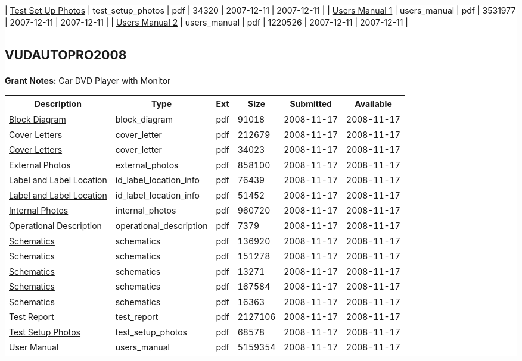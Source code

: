 | [Test Set Up Photos](VUDAUTOPRO2007/ec17a21bbc1876fb5f59393859537989/877752.pdf) | test_setup_photos | pdf | 34320 | 2007-12-11 | 2007-12-11 |
| [Users Manual 1](VUDAUTOPRO2007/ec17a21bbc1876fb5f59393859537989/877749.pdf) | users_manual | pdf | 3531977 | 2007-12-11 | 2007-12-11 |
| [Users Manual 2](VUDAUTOPRO2007/ec17a21bbc1876fb5f59393859537989/877750.pdf) | users_manual | pdf | 1220526 | 2007-12-11 | 2007-12-11 |
## VUDAUTOPRO2008
**Grant Notes:** Car DVD Player with Monitor

| Description | Type | Ext | Size | Submitted | Available |
| ----------- | ---- | --- | ---- | --------- | --------- |
| [Block Diagram](VUDAUTOPRO2008/277ba4cb904bea1ffa9ea01af47c2e53/1031163.pdf) | block_diagram | pdf | 91018 | 2008-11-17 | 2008-11-17 |
| [Cover Letters](VUDAUTOPRO2008/277ba4cb904bea1ffa9ea01af47c2e53/1018512.pdf) | cover_letter | pdf | 212679 | 2008-11-17 | 2008-11-17 |
| [Cover Letters](VUDAUTOPRO2008/277ba4cb904bea1ffa9ea01af47c2e53/1018513.pdf) | cover_letter | pdf | 34023 | 2008-11-17 | 2008-11-17 |
| [External Photos](VUDAUTOPRO2008/277ba4cb904bea1ffa9ea01af47c2e53/1031166.pdf) | external_photos | pdf | 858100 | 2008-11-17 | 2008-11-17 |
| [Label and Label Location](VUDAUTOPRO2008/277ba4cb904bea1ffa9ea01af47c2e53/1031167.pdf) | id_label_location_info | pdf | 76439 | 2008-11-17 | 2008-11-17 |
| [Label and Label Location](VUDAUTOPRO2008/277ba4cb904bea1ffa9ea01af47c2e53/1031168.pdf) | id_label_location_info | pdf | 51452 | 2008-11-17 | 2008-11-17 |
| [Internal Photos](VUDAUTOPRO2008/277ba4cb904bea1ffa9ea01af47c2e53/1031169.pdf) | internal_photos | pdf | 960720 | 2008-11-17 | 2008-11-17 |
| [Operational Description](VUDAUTOPRO2008/277ba4cb904bea1ffa9ea01af47c2e53/1031170.pdf) | operational_description | pdf | 7379 | 2008-11-17 | 2008-11-17 |
| [Schematics](VUDAUTOPRO2008/277ba4cb904bea1ffa9ea01af47c2e53/1031171.pdf) | schematics | pdf | 136920 | 2008-11-17 | 2008-11-17 |
| [Schematics](VUDAUTOPRO2008/277ba4cb904bea1ffa9ea01af47c2e53/1031172.pdf) | schematics | pdf | 151278 | 2008-11-17 | 2008-11-17 |
| [Schematics](VUDAUTOPRO2008/277ba4cb904bea1ffa9ea01af47c2e53/1031173.pdf) | schematics | pdf | 13271 | 2008-11-17 | 2008-11-17 |
| [Schematics](VUDAUTOPRO2008/277ba4cb904bea1ffa9ea01af47c2e53/1031174.pdf) | schematics | pdf | 167584 | 2008-11-17 | 2008-11-17 |
| [Schematics](VUDAUTOPRO2008/277ba4cb904bea1ffa9ea01af47c2e53/1031175.pdf) | schematics | pdf | 16363 | 2008-11-17 | 2008-11-17 |
| [Test Report](VUDAUTOPRO2008/277ba4cb904bea1ffa9ea01af47c2e53/1031176.pdf) | test_report | pdf | 2127106 | 2008-11-17 | 2008-11-17 |
| [Test Setup Photos](VUDAUTOPRO2008/277ba4cb904bea1ffa9ea01af47c2e53/1031177.pdf) | test_setup_photos | pdf | 68578 | 2008-11-17 | 2008-11-17 |
| [User Manual](VUDAUTOPRO2008/277ba4cb904bea1ffa9ea01af47c2e53/1031178.pdf) | users_manual | pdf | 5159354 | 2008-11-17 | 2008-11-17 |
